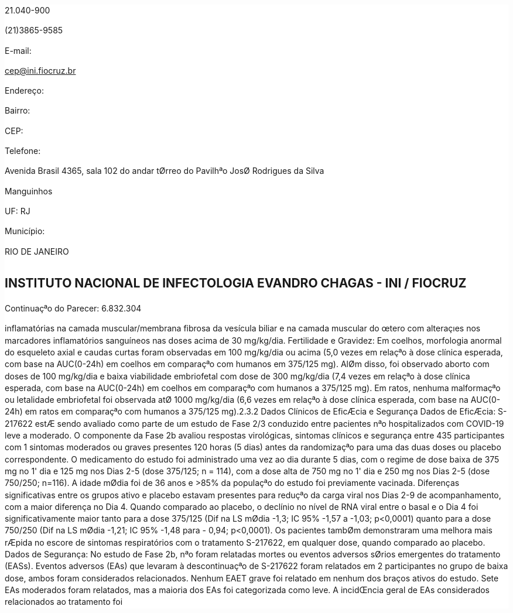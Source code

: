 21.040-900

(21)3865-9585

E-mail:

cep@ini.fiocruz.br

Endereço:

Bairro:

CEP:

Telefone:

Avenida Brasil 4365, sala 102 do andar tØrreo do Pavilhªo JosØ Rodrigues da Silva

Manguinhos

UF: RJ

Município:

RIO DE JANEIRO

## INSTITUTO NACIONAL DE INFECTOLOGIA EVANDRO CHAGAS - INI / FIOCRUZ



Continuaçªo do Parecer: 6.832.304

inflamatórias na camada muscular/membrana fibrosa da vesícula biliar e na camada muscular do œtero com alteraçıes nos marcadores inflamatórios sanguíneos nas doses acima de 30 mg/kg/dia. Fertilidade e Gravidez: Em coelhos, morfologia anormal do esqueleto axial e caudas curtas foram observadas em 100 mg/kg/dia ou acima (5,0 vezes em relaçªo à dose clínica esperada, com base na AUC(0-24h) em coelhos em comparaçªo com humanos em 375/125 mg). AlØm disso, foi observado aborto com doses de 100 mg/kg/dia e baixa viabilidade embriofetal com dose de 300 mg/kg/dia (7,4 vezes em relaçªo à dose clínica esperada, com base na AUC(0-24h) em coelhos em comparaçªo com humanos a 375/125 mg). Em ratos, nenhuma malformaçªo ou letalidade embriofetal foi observada atØ 1000 mg/kg/dia (6,6 vezes em relaçªo à dose clínica esperada, com base na AUC(0-24h) em ratos em comparaçªo com humanos a 375/125 mg).2.3.2 Dados Clínicos de EficÆcia e Segurança Dados de EficÆcia: S-217622 estÆ sendo avaliado como parte de um estudo de Fase 2/3 conduzido entre pacientes nªo hospitalizados com COVID-19 leve a moderado. O componente da Fase 2b avaliou respostas virológicas, sintomas clínicos e segurança entre 435  participantes  com  1  sintomas  moderados  ou  graves  presentes  120  horas  (5  dias)  antes  da randomizaçªo para uma das duas doses ou placebo correspondente. O medicamento do estudo foi administrado uma vez ao dia durante 5 dias, com o regime de dose baixa de 375 mg no 1' dia e 125 mg nos Dias 2-5 (dose 375/125; n = 114), com a dose alta de 750 mg no 1' dia e 250 mg nos Dias 2-5 (dose 750/250; n=116). A idade mØdia foi de 36 anos e &gt;85% da populaçªo do estudo foi previamente vacinada. Diferenças significativas entre os grupos ativo e placebo estavam presentes para reduçªo da carga viral nos Dias 2-9 de acompanhamento, com a maior diferença no Dia 4. Quando comparado ao placebo, o declínio no nível de RNA viral entre o basal e o Dia 4 foi significativamente maior tanto para a dose 375/125 (Dif na LS mØdia -1,3; IC 95% -1,57 a -1,03; p&lt;0,0001) quanto para a dose 750/250 (Dif na LS mØdia -1,21; IC 95% -1,48 para - 0,94; p&lt;0,0001). Os pacientes tambØm demonstraram uma melhora mais rÆpida no escore de sintomas respiratórios com o tratamento S-217622, em qualquer dose, quando comparado ao placebo. Dados de Segurança: No estudo de Fase 2b, nªo foram relatadas mortes ou eventos adversos sØrios emergentes do tratamento (EASs). Eventos adversos (EAs) que levaram à descontinuaçªo de S-217622 foram relatados em 2 participantes no grupo de baixa dose, ambos foram considerados relacionados. Nenhum EAET grave foi relatado em nenhum dos braços ativos do estudo. Sete EAs moderados foram relatados, mas a maioria dos EAs foi categorizada como leve. A incidŒncia geral de EAs considerados relacionados ao tratamento foi

